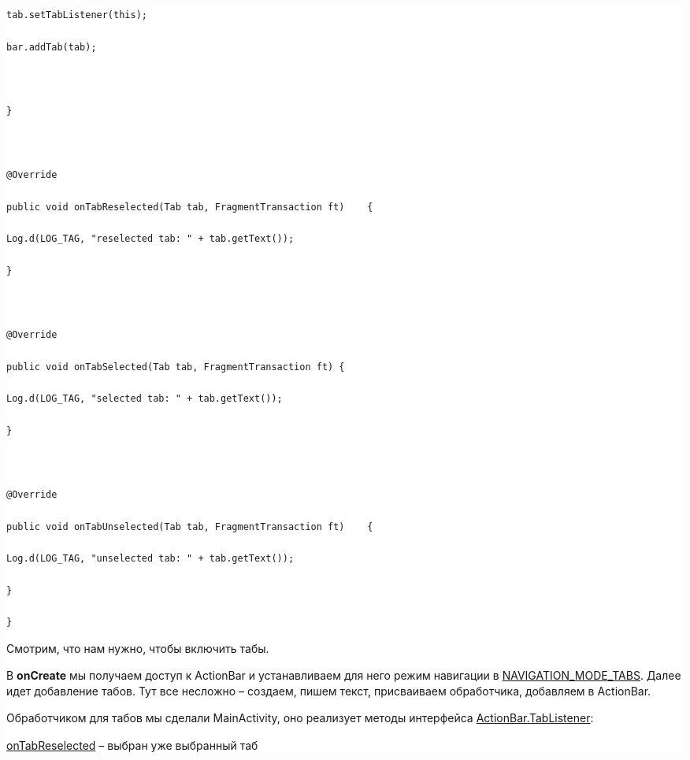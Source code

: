     tab.setTabListener(this);

    bar.addTab(tab);



  	}



  	@Override

  	public void onTabReselected(Tab tab, FragmentTransaction ft) 	{

    Log.d(LOG_TAG, "reselected tab: " + tab.getText());

  	}



  	@Override

  	public void onTabSelected(Tab tab, FragmentTransaction ft) {

    Log.d(LOG_TAG, "selected tab: " + tab.getText());

  	}



  	@Override

  	public void onTabUnselected(Tab tab, FragmentTransaction ft) 	{

    Log.d(LOG_TAG, "unselected tab: " + tab.getText());

  	}

	}







Смотрим, что нам нужно, чтобы включить табы.





В **onCreate** мы получаем доступ к ActionBar и устанавливаем для него режим навигации в [NAVIGATION_MODE_TABS](http://developer.android.com/reference/android/app/ActionBar.html#NAVIGATION_MODE_TABS). Далее идет добавление табов. Тут все несложно – создаем, пишем текст, присваиваем обработчика, добавляем в ActionBar.





Обработчиком для табов мы сделали MainActivity, оно реализует методы интерфейса [ActionBar.TabListener](http://developer.android.com/reference/android/app/ActionBar.TabListener.html):





[onTabReselected](http://developer.android.com/reference/android/app/ActionBar.TabListener.html) – выбран уже выбранный таб

